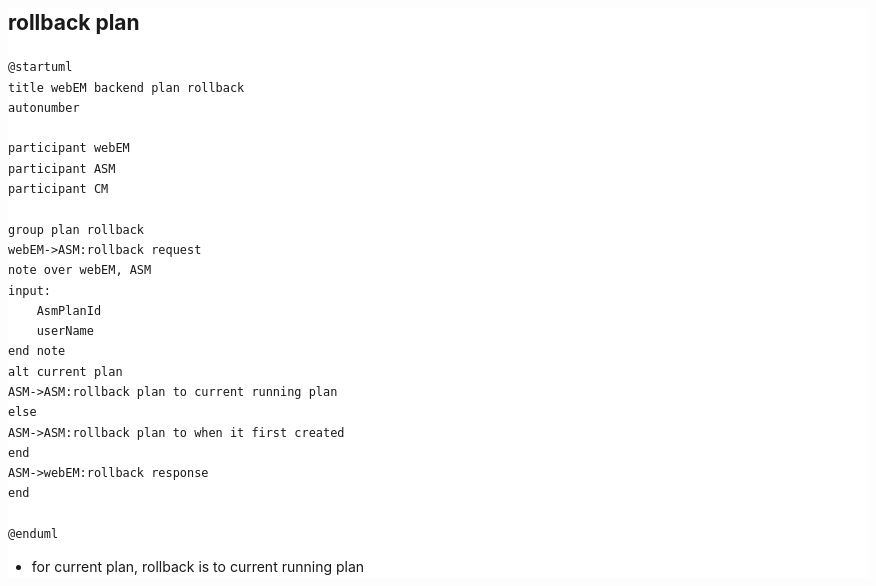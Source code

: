
## rollback plan

```plantuml
@startuml
title webEM backend plan rollback
autonumber

participant webEM
participant ASM
participant CM

group plan rollback
webEM->ASM:rollback request
note over webEM, ASM
input:
    AsmPlanId
    userName
end note
alt current plan
ASM->ASM:rollback plan to current running plan
else
ASM->ASM:rollback plan to when it first created
end
ASM->webEM:rollback response
end

@enduml
```

* for current plan, rollback is to current running plan

